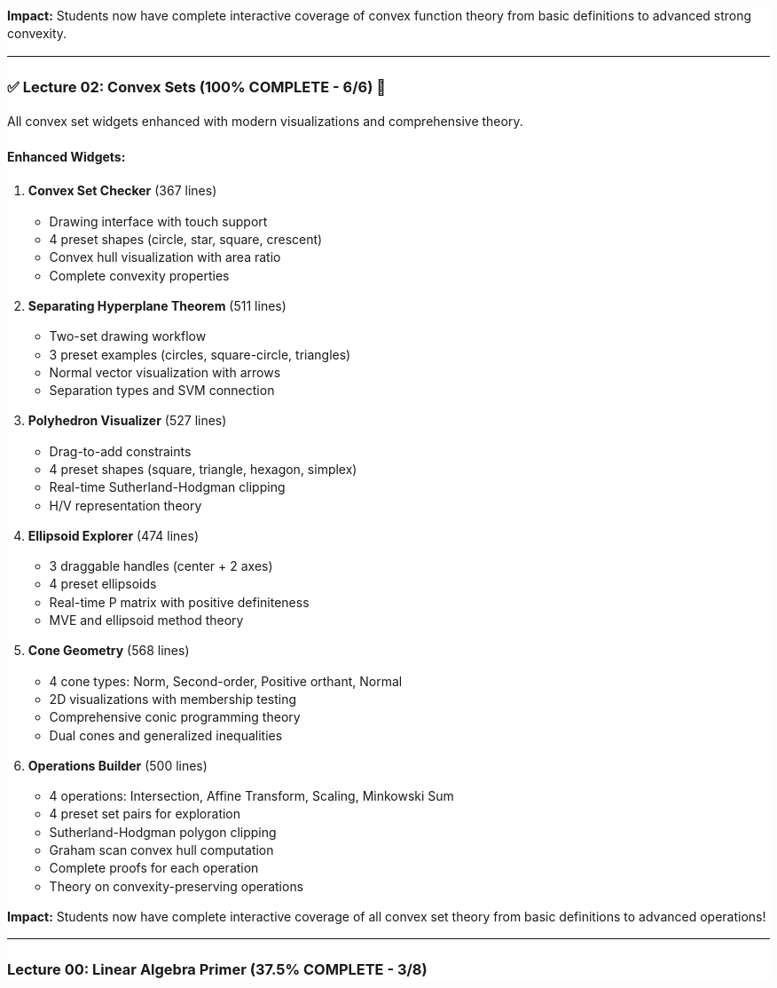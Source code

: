 **Impact:** Students now have complete interactive coverage of convex function theory from basic definitions to advanced strong convexity.

---

### ✅ Lecture 02: Convex Sets (100% COMPLETE - 6/6) 🎉

All convex set widgets enhanced with modern visualizations and comprehensive theory.

#### Enhanced Widgets:

1. **Convex Set Checker** (367 lines)
   - Drawing interface with touch support
   - 4 preset shapes (circle, star, square, crescent)
   - Convex hull visualization with area ratio
   - Complete convexity properties

2. **Separating Hyperplane Theorem** (511 lines)
   - Two-set drawing workflow
   - 3 preset examples (circles, square-circle, triangles)
   - Normal vector visualization with arrows
   - Separation types and SVM connection

3. **Polyhedron Visualizer** (527 lines)
   - Drag-to-add constraints
   - 4 preset shapes (square, triangle, hexagon, simplex)
   - Real-time Sutherland-Hodgman clipping
   - H/V representation theory

4. **Ellipsoid Explorer** (474 lines)
   - 3 draggable handles (center + 2 axes)
   - 4 preset ellipsoids
   - Real-time P matrix with positive definiteness
   - MVE and ellipsoid method theory

5. **Cone Geometry** (568 lines)
   - 4 cone types: Norm, Second-order, Positive orthant, Normal
   - 2D visualizations with membership testing
   - Comprehensive conic programming theory
   - Dual cones and generalized inequalities

6. **Operations Builder** (500 lines)
   - 4 operations: Intersection, Affine Transform, Scaling, Minkowski Sum
   - 4 preset set pairs for exploration
   - Sutherland-Hodgman polygon clipping
   - Graham scan convex hull computation
   - Complete proofs for each operation
   - Theory on convexity-preserving operations

**Impact:** Students now have complete interactive coverage of all convex set theory from basic definitions to advanced operations!

---

### Lecture 00: Linear Algebra Primer (37.5% COMPLETE - 3/8)
